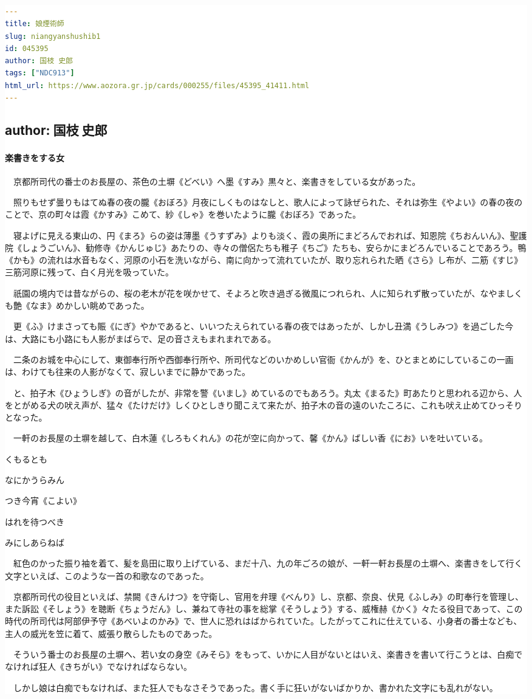 ```yaml
---
title: 娘煙術師
slug: niangyanshushib1
id: 045395
author: 国枝 史郎
tags: ["NDC913"]
html_url: https://www.aozora.gr.jp/cards/000255/files/45395_41411.html
---
```


## author: 国枝 史郎

#### 楽書きをする女




　京都所司代の番士のお長屋の、茶色の土塀《どべい》へ墨《すみ》黒々と、楽書きをしている女があった。

　照りもせず曇りもはてぬ春の夜の朧《おぼろ》月夜にしくものはなしと、歌人によって詠ぜられた、それは弥生《やよい》の春の夜のことで、京の町々は霞《かすみ》こめて、紗《しゃ》を巻いたように朧《おぼろ》であった。

　寝よげに見える東山の、円《まろ》らの姿は薄墨《うすずみ》よりも淡く、霞の奥所にまどろんでおれば、知恩院《ちおんいん》、聖護院《しょうごいん》、勧修寺《かんじゅじ》あたりの、寺々の僧侶たちも稚子《ちご》たちも、安らかにまどろんでいることであろう。鴨《かも》の流れは水音もなく、河原の小石を洗いながら、南に向かって流れていたが、取り忘れられた晒《さら》し布が、二筋《すじ》三筋河原に残って、白く月光を吸っていた。

　祇園の境内では昔ながらの、桜の老木が花を咲かせて、そよろと吹き過ぎる微風につれられ、人に知られず散っていたが、なやましくも艶《なま》めかしい眺めであった。

　更《ふ》けまさっても賑《にぎ》やかであると、いいつたえられている春の夜ではあったが、しかし丑満《うしみつ》を過ごした今は、大路にも小路にも人影がまばらで、足の音さえもまれまれである。

　二条のお城を中心にして、東御奉行所や西御奉行所や、所司代などのいかめしい官衙《かんが》を、ひとまとめにしているこの一画は、わけても往来の人影がなくて、寂しいまでに静かであった。

　と、拍子木《ひょうしぎ》の音がしたが、非常を警《いまし》めているのでもあろう。丸太《まるた》町あたりと思われる辺から、人をとがめる犬の吠え声が、猛々《たけだけ》しくひとしきり聞こえて来たが、拍子木の音の遠のいたころに、これも吠え止めてひっそりとなった。

　一軒のお長屋の土塀を越して、白木蓮《しろもくれん》の花が空に向かって、馨《かん》ばしい香《にお》いを吐いている。


くもるとも

なにかうらみん

つき今宵《こよい》

はれを待つべき

みにしあらねば



　紅色のかった振り袖を着て、髪を島田に取り上げている、まだ十八、九の年ごろの娘が、一軒一軒お長屋の土塀へ、楽書きをして行く文字といえば、このような一首の和歌なのであった。

　京都所司代の役目といえば、禁闕《きんけつ》を守衛し、官用を弁理《べんり》し、京都、奈良、伏見《ふしみ》の町奉行を管理し、また訴訟《そしょう》を聴断《ちょうだん》し、兼ねて寺社の事を総掌《そうしょう》する、威権赫《かく》々たる役目であって、この時代の所司代は阿部伊予守《あべいよのかみ》で、世人に恐れはばかられていた。したがってこれに仕えている、小身者の番士なども、主人の威光を笠に着て、威張り散らしたものであった。

　そういう番士のお長屋の土塀へ、若い女の身空《みそら》をもって、いかに人目がないとはいえ、楽書きを書いて行こうとは、白痴でなければ狂人《きちがい》でなければならない。

　しかし娘は白痴でもなければ、また狂人でもなさそうであった。書く手に狂いがないばかりか、書かれた文字にも乱れがない。
